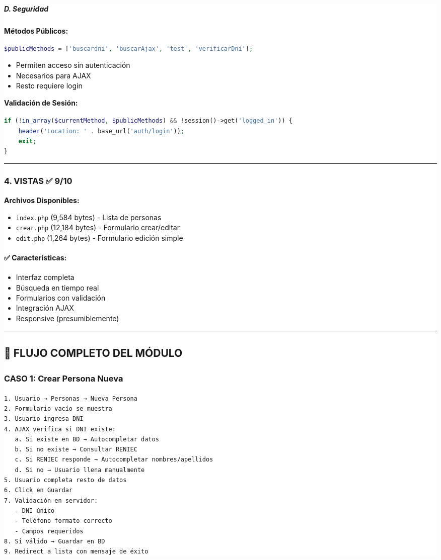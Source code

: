 ##### D. Seguridad

**Métodos Públicos:**
```php
$publicMethods = ['buscardni', 'buscarAjax', 'test', 'verificarDni'];
```
- Permiten acceso sin autenticación
- Necesarios para AJAX
- Resto requiere login

**Validación de Sesión:**
```php
if (!in_array($currentMethod, $publicMethods) && !session()->get('logged_in')) {
    header('Location: ' . base_url('auth/login'));
    exit;
}
```

---

### 4. VISTAS ✅ **9/10**

**Archivos Disponibles:**
- `index.php` (9,584 bytes) - Lista de personas
- `crear.php` (12,184 bytes) - Formulario crear/editar
- `edit.php` (1,264 bytes) - Formulario edición simple

#### ✅ Características:
- Interfaz completa
- Búsqueda en tiempo real
- Formularios con validación
- Integración AJAX
- Responsive (presumiblemente)

---

## 🎯 FLUJO COMPLETO DEL MÓDULO

### CASO 1: Crear Persona Nueva

```
1. Usuario → Personas → Nueva Persona
2. Formulario vacío se muestra
3. Usuario ingresa DNI
4. AJAX verifica si DNI existe:
   a. Si existe en BD → Autocompletar datos
   b. Si no existe → Consultar RENIEC
   c. Si RENIEC responde → Autocompletar nombres/apellidos
   d. Si no → Usuario llena manualmente
5. Usuario completa resto de datos
6. Click en Guardar
7. Validación en servidor:
   - DNI único
   - Teléfono formato correcto
   - Campos requeridos
8. Si válido → Guardar en BD
9. Redirect a lista con mensaje de éxito
```
